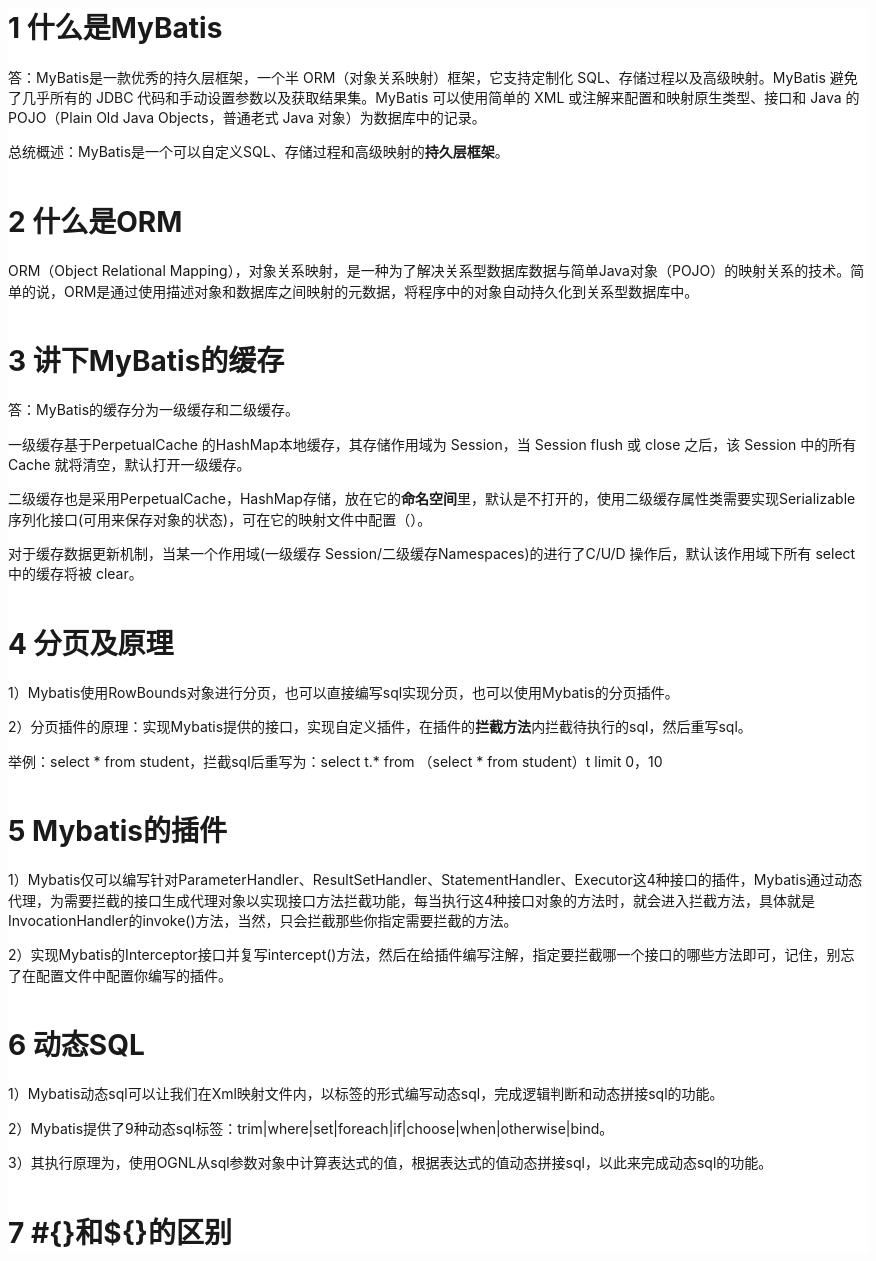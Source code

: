 # 1 什么是MyBatis

答：MyBatis是一款优秀的持久层框架，一个半 ORM（对象关系映射）框架，它支持定制化 SQL、存储过程以及高级映射。MyBatis 避免了几乎所有的 JDBC 代码和手动设置参数以及获取结果集。MyBatis 可以使用简单的 XML 或注解来配置和映射原生类型、接口和 Java 的 POJO（Plain Old Java Objects，普通老式 Java 对象）为数据库中的记录。

总统概述：MyBatis是一个可以自定义SQL、存储过程和高级映射的**持久层框架**。

# 2 什么是ORM

ORM（Object Relational Mapping），对象关系映射，是一种为了解决关系型数据库数据与简单Java对象（POJO）的映射关系的技术。简单的说，ORM是通过使用描述对象和数据库之间映射的元数据，将程序中的对象自动持久化到关系型数据库中。

# 3 讲下MyBatis的缓存

答：MyBatis的缓存分为一级缓存和二级缓存。

一级缓存基于PerpetualCache 的HashMap本地缓存，其存储作用域为 Session，当 Session flush 或 close 之后，该 Session 中的所有 Cache 就将清空，默认打开一级缓存。

二级缓存也是采用PerpetualCache，HashMap存储，放在它的**命名空间**里，默认是不打开的，使用二级缓存属性类需要实现Serializable序列化接口(可用来保存对象的状态)，可在它的映射文件中配置（<cache/>）。

对于缓存数据更新机制，当某一个作用域(一级缓存 Session/二级缓存Namespaces)的进行了C/U/D 操作后，默认该作用域下所有 select 中的缓存将被 clear。

# 4 分页及原理

1）Mybatis使用RowBounds对象进行分页，也可以直接编写sql实现分页，也可以使用Mybatis的分页插件。

2）分页插件的原理：实现Mybatis提供的接口，实现自定义插件，在插件的**拦截方法**内拦截待执行的sql，然后重写sql。

举例：select * from student，拦截sql后重写为：select t.* from （select * from student）t limit 0，10

# 5 Mybatis的插件

1）Mybatis仅可以编写针对ParameterHandler、ResultSetHandler、StatementHandler、Executor这4种接口的插件，Mybatis通过动态代理，为需要拦截的接口生成代理对象以实现接口方法拦截功能，每当执行这4种接口对象的方法时，就会进入拦截方法，具体就是InvocationHandler的invoke()方法，当然，只会拦截那些你指定需要拦截的方法。

2）实现Mybatis的Interceptor接口并复写intercept()方法，然后在给插件编写注解，指定要拦截哪一个接口的哪些方法即可，记住，别忘了在配置文件中配置你编写的插件。

# 6 动态SQL

1）Mybatis动态sql可以让我们在Xml映射文件内，以标签的形式编写动态sql，完成逻辑判断和动态拼接sql的功能。

2）Mybatis提供了9种动态sql标签：trim|where|set|foreach|if|choose|when|otherwise|bind。

3）其执行原理为，使用OGNL从sql参数对象中计算表达式的值，根据表达式的值动态拼接sql，以此来完成动态sql的功能。

# 7 #{}和${}的区别
